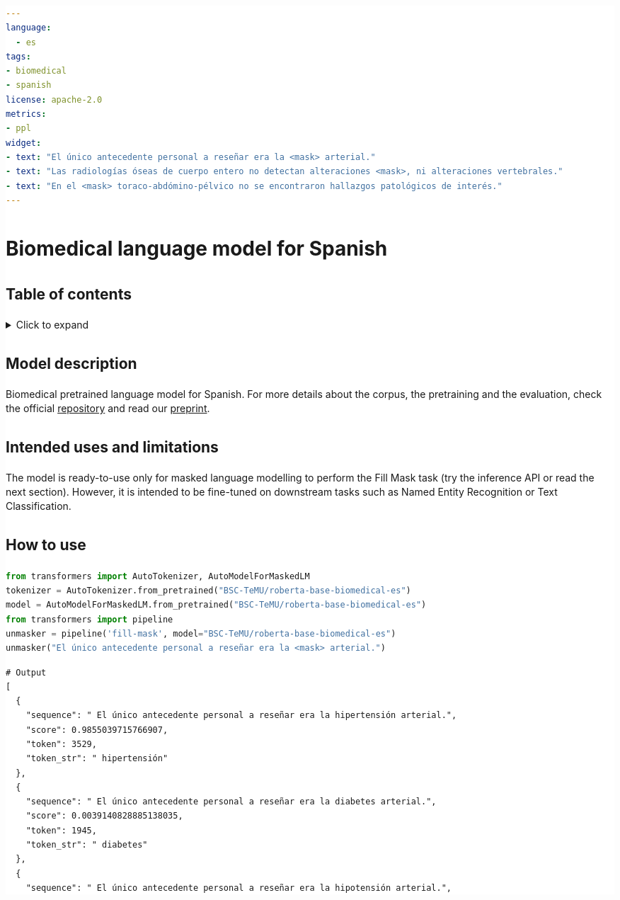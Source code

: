 ```yaml
---
language: 
  - es
tags:
- biomedical
- spanish
license: apache-2.0
metrics:
- ppl
widget:
- text: "El único antecedente personal a reseñar era la <mask> arterial."
- text: "Las radiologías óseas de cuerpo entero no detectan alteraciones <mask>, ni alteraciones vertebrales."
- text: "En el <mask> toraco-abdómino-pélvico no se encontraron hallazgos patológicos de interés."
---
```


# Biomedical language model for Spanish

## Table of contents
<details><summary>Click to expand</summary></details>

## Model description
Biomedical pretrained language model for Spanish. For more details about the corpus, the pretraining and the evaluation, check the official [repository](https://github.com/PlanTL-SANIDAD/lm-biomedical-clinical-es) and read our [preprint](https://arxiv.org/abs/2109.03570).

## Intended uses and limitations
The model is ready-to-use only for masked language modelling to perform the Fill Mask task (try the inference API or read the next section). However, it is intended to be fine-tuned on downstream tasks such as Named Entity Recognition or Text Classification.


## How to use

```python
from transformers import AutoTokenizer, AutoModelForMaskedLM
tokenizer = AutoTokenizer.from_pretrained("BSC-TeMU/roberta-base-biomedical-es")
model = AutoModelForMaskedLM.from_pretrained("BSC-TeMU/roberta-base-biomedical-es")
from transformers import pipeline
unmasker = pipeline('fill-mask', model="BSC-TeMU/roberta-base-biomedical-es")
unmasker("El único antecedente personal a reseñar era la <mask> arterial.")
```
```
# Output
[
  {
    "sequence": " El único antecedente personal a reseñar era la hipertensión arterial.",
    "score": 0.9855039715766907,
    "token": 3529,
    "token_str": " hipertensión"
  },
  {
    "sequence": " El único antecedente personal a reseñar era la diabetes arterial.",
    "score": 0.0039140828885138035,
    "token": 1945,
    "token_str": " diabetes"
  },
  {
    "sequence": " El único antecedente personal a reseñar era la hipotensión arterial.",
```